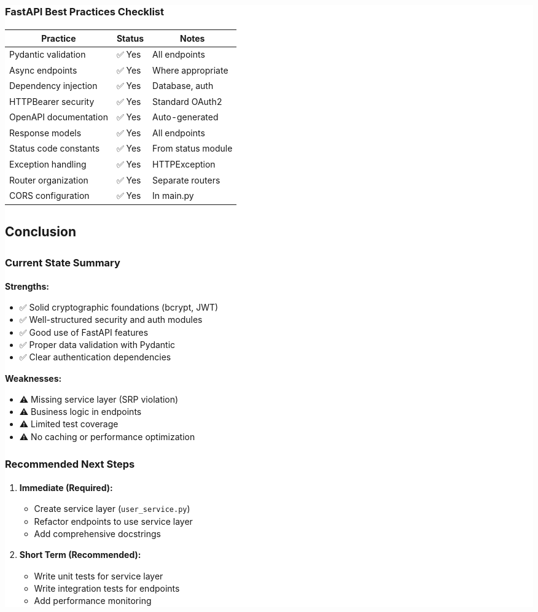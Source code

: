 ### FastAPI Best Practices Checklist

| Practice              | Status | Notes              |
| --------------------- | ------ | ------------------ |
| Pydantic validation   | ✅ Yes | All endpoints      |
| Async endpoints       | ✅ Yes | Where appropriate  |
| Dependency injection  | ✅ Yes | Database, auth     |
| HTTPBearer security   | ✅ Yes | Standard OAuth2    |
| OpenAPI documentation | ✅ Yes | Auto-generated     |
| Response models       | ✅ Yes | All endpoints      |
| Status code constants | ✅ Yes | From status module |
| Exception handling    | ✅ Yes | HTTPException      |
| Router organization   | ✅ Yes | Separate routers   |
| CORS configuration    | ✅ Yes | In main.py         |

## Conclusion

### Current State Summary

**Strengths:**

- ✅ Solid cryptographic foundations (bcrypt, JWT)
- ✅ Well-structured security and auth modules
- ✅ Good use of FastAPI features
- ✅ Proper data validation with Pydantic
- ✅ Clear authentication dependencies

**Weaknesses:**

- ⚠️ Missing service layer (SRP violation)
- ⚠️ Business logic in endpoints
- ⚠️ Limited test coverage
- ⚠️ No caching or performance optimization

### Recommended Next Steps

1. **Immediate (Required):**

   - Create service layer (`user_service.py`)
   - Refactor endpoints to use service layer
   - Add comprehensive docstrings

2. **Short Term (Recommended):**

   - Write unit tests for service layer
   - Write integration tests for endpoints
   - Add performance monitoring
